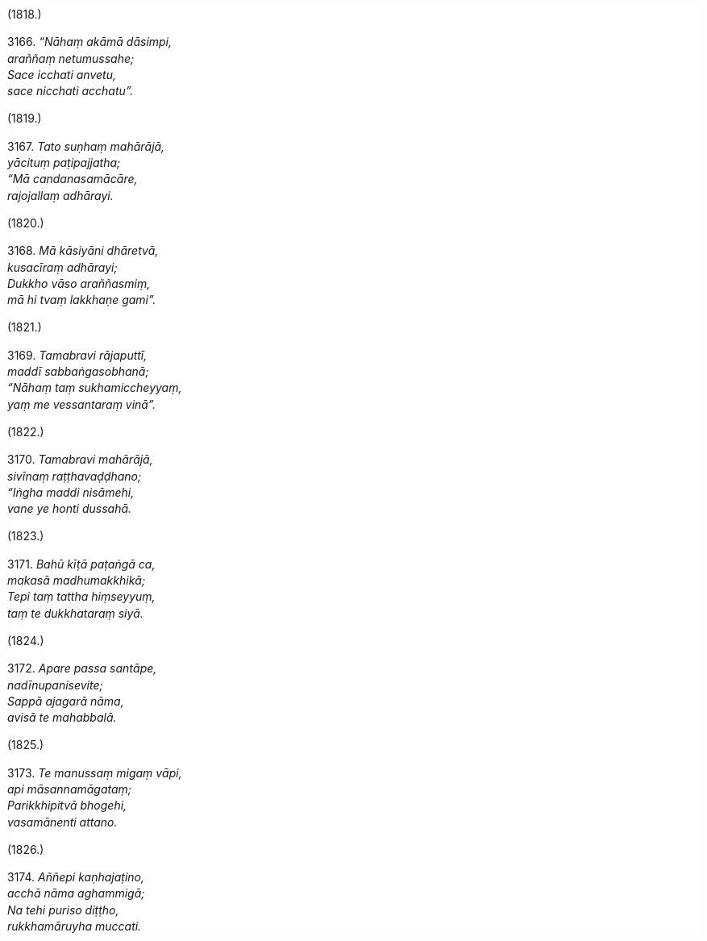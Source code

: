 (1818.)

3166\. _“Nāhaṃ akāmā dāsimpi,_  
_araññaṃ netumussahe;_  
_Sace icchati anvetu,_  
_sace nicchati acchatu”._  

(1819.)

3167\. _Tato suṇhaṃ mahārājā,_  
_yācituṃ paṭipajjatha;_  
_“Mā candanasamācāre,_  
_rajojallaṃ adhārayi._  

(1820.)

3168\. _Mā kāsiyāni dhāretvā,_  
_kusacīraṃ adhārayi;_  
_Dukkho vāso araññasmiṃ,_  
_mā hi tvaṃ lakkhaṇe gami”._  

(1821.)

3169\. _Tamabravi rājaputtī,_  
_maddī sabbaṅgasobhanā;_  
_“Nāhaṃ taṃ sukhamiccheyyaṃ,_  
_yaṃ me vessantaraṃ vinā”._  

(1822.)

3170\. _Tamabravi mahārājā,_  
_sivīnaṃ raṭṭhavaḍḍhano;_  
_“Iṅgha maddi nisāmehi,_  
_vane ye honti dussahā._  

(1823.)

3171\. _Bahū kīṭā paṭaṅgā ca,_  
_makasā madhumakkhikā;_  
_Tepi taṃ tattha hiṃseyyuṃ,_  
_taṃ te dukkhataraṃ siyā._  

(1824.)

3172\. _Apare passa santāpe,_  
_nadīnupanisevite;_  
_Sappā ajagarā nāma,_  
_avisā te mahabbalā._  

(1825.)

3173\. _Te manussaṃ migaṃ vāpi,_  
_api māsannamāgataṃ;_  
_Parikkhipitvā bhogehi,_  
_vasamānenti attano._  

(1826.)

3174\. _Aññepi kaṇhajaṭino,_  
_acchā nāma aghammigā;_  
_Na tehi puriso diṭṭho,_  
_rukkhamāruyha muccati._  
